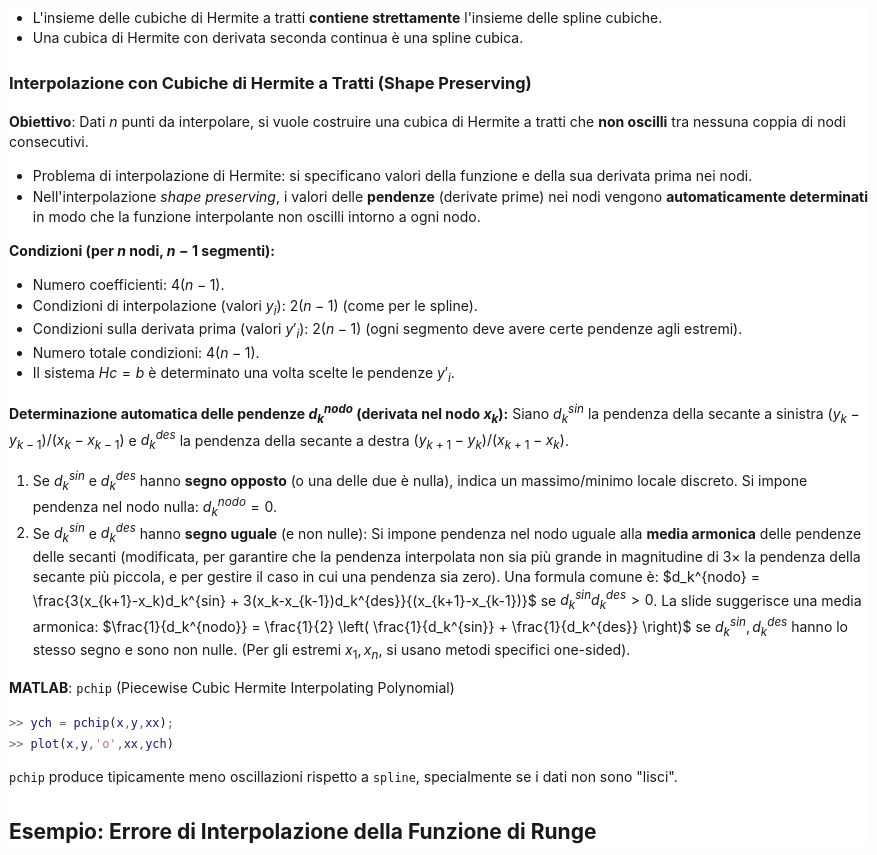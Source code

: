 - L'insieme delle cubiche di Hermite a tratti **contiene strettamente** l'insieme delle spline cubiche.
- Una cubica di Hermite con derivata seconda continua è una spline cubica.

### Interpolazione con Cubiche di Hermite a Tratti (Shape Preserving)

**Obiettivo**: Dati $n$ punti da interpolare, si vuole costruire una cubica di Hermite a tratti che **non oscilli** tra nessuna coppia di nodi consecutivi.

- Problema di interpolazione di Hermite: si specificano valori della funzione e della sua derivata prima nei nodi.
- Nell'interpolazione _shape preserving_, i valori delle **pendenze** (derivate prime) nei nodi vengono **automaticamente determinati** in modo che la funzione interpolante non oscilli intorno a ogni nodo.

**Condizioni (per $n$ nodi, $n-1$ segmenti):**

- Numero coefficienti: $4(n-1)$.
- Condizioni di interpolazione (valori $y_i$): $2(n-1)$ (come per le spline).
- Condizioni sulla derivata prima (valori $y'_i$): $2(n-1)$ (ogni segmento deve avere certe pendenze agli estremi).
- Numero totale condizioni: $4(n-1)$.
- Il sistema $Hc=b$ è determinato una volta scelte le pendenze $y'_i$.

**Determinazione automatica delle pendenze $d_k^{nodo}$ (derivata nel nodo $x_k$):**
Siano $d_k^{sin}$ la pendenza della secante a sinistra $(y_k-y_{k-1})/(x_k-x_{k-1})$ e $d_k^{des}$ la pendenza della secante a destra $(y_{k+1}-y_k)/(x_{k+1}-x_k)$.

1.  Se $d_k^{sin}$ e $d_k^{des}$ hanno **segno opposto** (o una delle due è nulla), indica un massimo/minimo locale discreto. Si impone pendenza nel nodo nulla:
    $d_k^{nodo} = 0$.
2.  Se $d_k^{sin}$ e $d_k^{des}$ hanno **segno uguale** (e non nulle):
    Si impone pendenza nel nodo uguale alla **media armonica** delle pendenze delle secanti (modificata, per garantire che la pendenza interpolata non sia più grande in magnitudine di $3 \times$ la pendenza della secante più piccola, e per gestire il caso in cui una pendenza sia zero).
    Una formula comune è:
    $d_k^{nodo} = \frac{3(x_{k+1}-x_k)d_k^{sin} + 3(x_k-x_{k-1})d_k^{des}}{(x_{k+1}-x_{k-1})}$ se $d_k^{sin}d_k^{des}>0$.
    La slide suggerisce una media armonica:
    $\frac{1}{d_k^{nodo}} = \frac{1}{2} \left( \frac{1}{d_k^{sin}} + \frac{1}{d_k^{des}} \right)$ se $d_k^{sin}, d_k^{des}$ hanno lo stesso segno e sono non nulle.
    (Per gli estremi $x_1, x_n$, si usano metodi specifici one-sided).

**MATLAB**: `pchip` (Piecewise Cubic Hermite Interpolating Polynomial)

```matlab
>> ych = pchip(x,y,xx);
>> plot(x,y,'o',xx,ych)
```

`pchip` produce tipicamente meno oscillazioni rispetto a `spline`, specialmente se i dati non sono "lisci".

## Esempio: Errore di Interpolazione della Funzione di Runge
